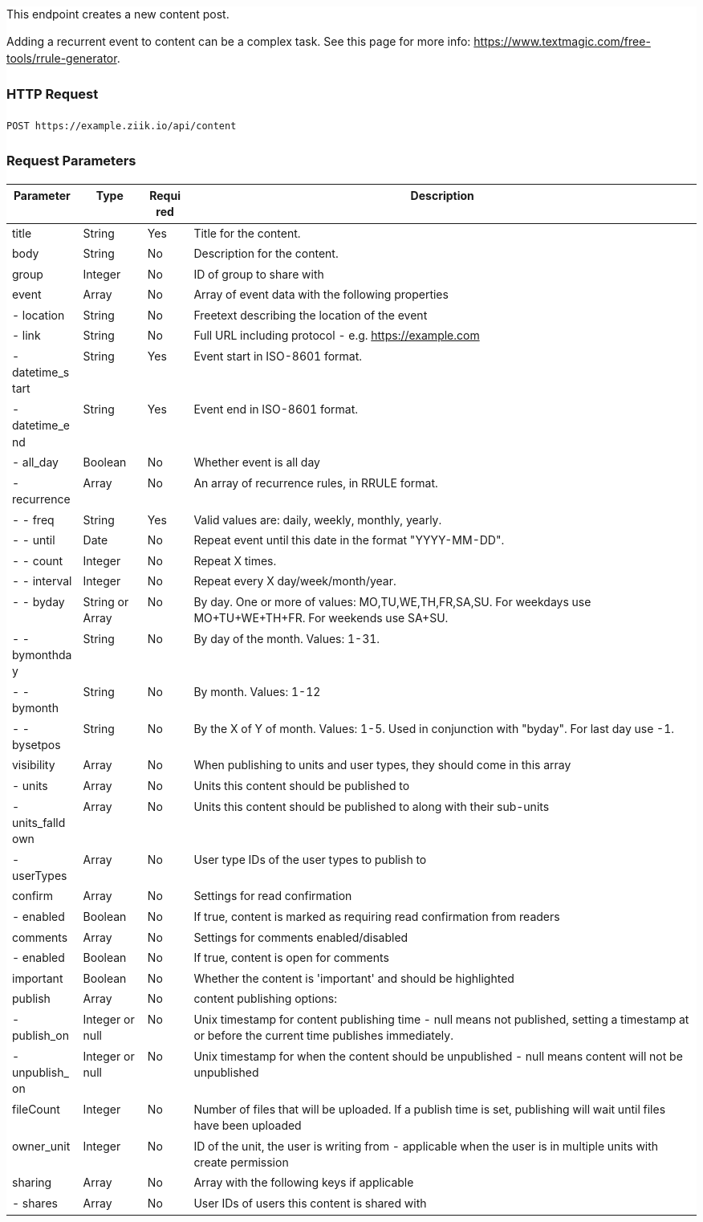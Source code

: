 This endpoint creates a new content post.

Adding a recurrent event to content can be a complex task. See this page for more info: <https://www.textmagic.com/free-tools/rrule-generator>.

### HTTP Request

`POST https://example.ziik.io/api/content`

### Request Parameters

Parameter | Type | Required | Description
--------- | ---- |  ------- | -----------
title | String | Yes | Title for the content.
body | String | No | Description for the content.
group | Integer | No | ID of group to share with
event | Array | No | Array of event data with the following properties
- location | String | No | Freetext describing the location of the event
- link | String | No | Full URL including protocol - e.g. https://example.com
- datetime_start | String | Yes | Event start in ISO-8601 format.
- datetime_end | String | Yes | Event end in ISO-8601 format.
- all_day | Boolean | No | Whether event is all day
- recurrence | Array | No | An array of recurrence rules, in RRULE format.
- - freq | String | Yes | Valid values are: daily, weekly, monthly, yearly.
- - until | Date | No | Repeat event until this date in the format "YYYY-MM-DD".
- - count | Integer | No | Repeat X times.
- - interval | Integer | No | Repeat every X day/week/month/year.
- - byday | String or Array | No | By day. One or more of values: MO,TU,WE,TH,FR,SA,SU. For weekdays use MO+TU+WE+TH+FR. For weekends use SA+SU.
- - bymonthday | String | No | By day of the month. Values: 1-31.
- - bymonth | String | No | By month. Values: 1-12
- - bysetpos | String | No | By the X of Y of month. Values: 1-5. Used in conjunction with "byday". For last day use -1.
visibility | Array | No | When publishing to units and user types, they should come in this array
- units | Array | No | Units this content should be published to
- units_falldown | Array | No | Units this content should be published to along with their sub-units
- userTypes | Array | No | User type IDs of the user types to publish to
confirm | Array | No | Settings for read confirmation
- enabled | Boolean | No | If true, content is marked as requiring read confirmation from readers
comments | Array | No | Settings for comments enabled/disabled
- enabled | Boolean | No | If true, content is open for comments
important | Boolean | No | Whether the content is 'important' and should be highlighted
publish | Array | No | content publishing options:
- publish_on | Integer or null | No | Unix timestamp for content publishing time - null means not published, setting a timestamp at or before the current time publishes immediately.
- unpublish_on | Integer or null | No | Unix timestamp for when the content should be unpublished - null means content will not be unpublished
fileCount | Integer | No | Number of files that will be uploaded. If a publish time is set, publishing will wait until files have been uploaded
owner_unit | Integer | No | ID of the unit, the user is writing from - applicable when the user is in multiple units with create permission
sharing | Array | No | Array with the following keys if applicable
- shares | Array | No | User IDs of users this content is shared with
